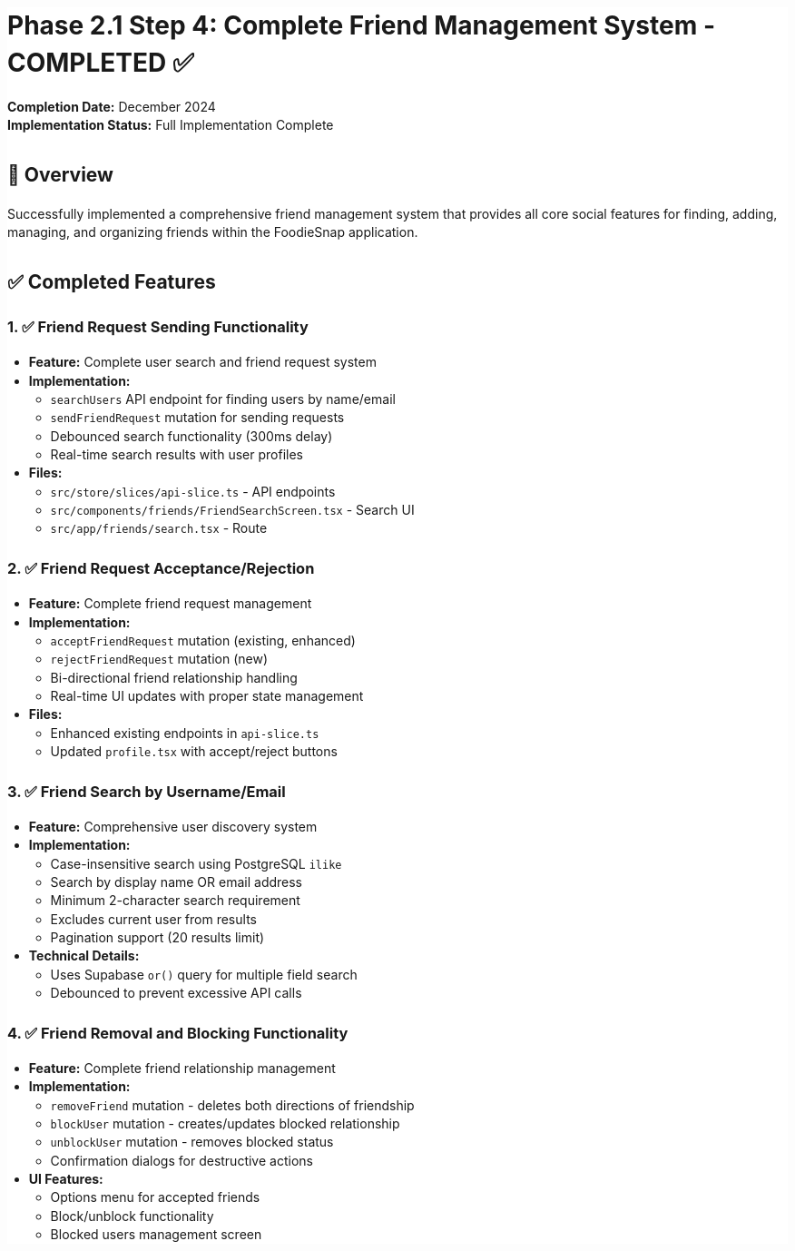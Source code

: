 # Phase 2.1 Step 4: Complete Friend Management System - COMPLETED ✅

**Completion Date:** December 2024  
**Implementation Status:** Full Implementation Complete

## 🎯 Overview

Successfully implemented a comprehensive friend management system that provides all core social features for finding, adding, managing, and organizing friends within the FoodieSnap application.

## ✅ Completed Features

### 1. ✅ Friend Request Sending Functionality
- **Feature:** Complete user search and friend request system
- **Implementation:**
  - `searchUsers` API endpoint for finding users by name/email
  - `sendFriendRequest` mutation for sending requests
  - Debounced search functionality (300ms delay)
  - Real-time search results with user profiles
- **Files:**
  - `src/store/slices/api-slice.ts` - API endpoints
  - `src/components/friends/FriendSearchScreen.tsx` - Search UI
  - `src/app/friends/search.tsx` - Route

### 2. ✅ Friend Request Acceptance/Rejection
- **Feature:** Complete friend request management
- **Implementation:**
  - `acceptFriendRequest` mutation (existing, enhanced)
  - `rejectFriendRequest` mutation (new)
  - Bi-directional friend relationship handling
  - Real-time UI updates with proper state management
- **Files:**
  - Enhanced existing endpoints in `api-slice.ts`
  - Updated `profile.tsx` with accept/reject buttons

### 3. ✅ Friend Search by Username/Email
- **Feature:** Comprehensive user discovery system
- **Implementation:**
  - Case-insensitive search using PostgreSQL `ilike`
  - Search by display name OR email address
  - Minimum 2-character search requirement
  - Excludes current user from results
  - Pagination support (20 results limit)
- **Technical Details:**
  - Uses Supabase `or()` query for multiple field search
  - Debounced to prevent excessive API calls

### 4. ✅ Friend Removal and Blocking Functionality
- **Feature:** Complete friend relationship management
- **Implementation:**
  - `removeFriend` mutation - deletes both directions of friendship
  - `blockUser` mutation - creates/updates blocked relationship
  - `unblockUser` mutation - removes blocked status
  - Confirmation dialogs for destructive actions
- **UI Features:**
  - Options menu for accepted friends
  - Block/unblock functionality
  - Blocked users management screen
